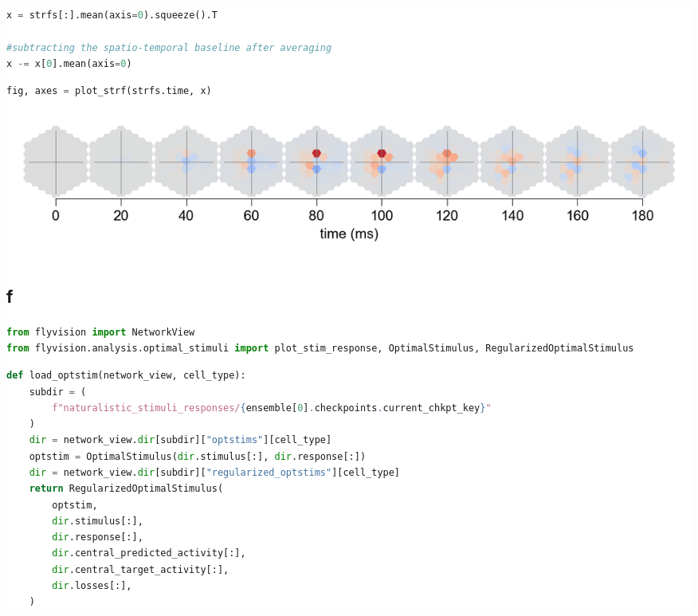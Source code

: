 
```python
x = strfs[:].mean(axis=0).squeeze().T

#subtracting the spatio-temporal baseline after averaging
x -= x[0].mean(axis=0)
```


```python
fig, axes = plot_strf(strfs.time, x)
```


    
![png](figure_04_mechanisms_files/figure_04_mechanisms_72_0.png)
    


## f


```python
from flyvision import NetworkView
from flyvision.analysis.optimal_stimuli import plot_stim_response, OptimalStimulus, RegularizedOptimalStimulus
```


```python
def load_optstim(network_view, cell_type):
    subdir = (
        f"naturalistic_stimuli_responses/{ensemble[0].checkpoints.current_chkpt_key}"
    )
    dir = network_view.dir[subdir]["optstims"][cell_type]
    optstim = OptimalStimulus(dir.stimulus[:], dir.response[:])
    dir = network_view.dir[subdir]["regularized_optstims"][cell_type]
    return RegularizedOptimalStimulus(
        optstim,
        dir.stimulus[:],
        dir.response[:],
        dir.central_predicted_activity[:],
        dir.central_target_activity[:],
        dir.losses[:],
    )
```

